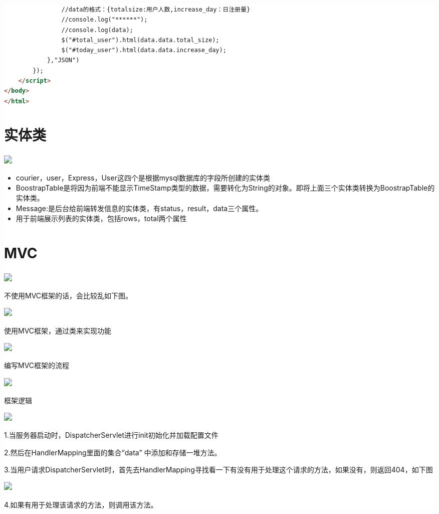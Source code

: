```html
                //data的格式：{totalsize:用户人数,increase_day：日注册量}
                //console.log("******");
                //console.log(data);
                $("#total_user").html(data.data.total_size);
                $("#today_user").html(data.data.increase_day);
            },"JSON")
        });
    </script>
</body>
</html>
```

# 实体类

![](https://gitee.com/yongliao/Image/raw/master/img/image-20201220225611519.png)

* courier，user，Express，User这四个是根据mysql数据库的字段所创建的实体类
* BoostrapTable是将因为前端不能显示TimeStamp类型的数据，需要转化为String的对象。即将上面三个实体类转换为BoostrapTable的实体类。
* Message:是后台给前端转发信息的实体类，有status，result，data三个属性。
* 用于前端展示列表的实体类，包括rows，total两个属性

# MVC

![](https://gitee.com/yongliao/Image/raw/master/img/image-20201220230709338.png)



不使用MVC框架的话，会比较乱如下图。

![](https://gitee.com/yongliao/Image/raw/master/img/image-20201208100453049.png)

使用MVC框架，通过类来实现功能

![](https://gitee.com/yongliao/Image/raw/master/img/image-20201208100400510.png)

编写MVC框架的流程

![](https://gitee.com/yongliao/Image/raw/master/img/image-20201208101114629.png)

框架逻辑

![](https://gitee.com/yongliao/Image/raw/master/img/image-20201208112057486.png)

1.当服务器启动时，DispatcherServlet进行init初始化并加载配置文件

2.然后在HandlerMapping里面的集合“data” 中添加和存储一堆方法。

3.当用户请求DispatcherServlet时，首先去HandlerMapping寻找看一下有没有用于处理这个请求的方法，如果没有，则返回404，如下图

![](https://gitee.com/yongliao/Image/raw/master/img/image-20201208112458784.png)

4.如果有用于处理该请求的方法，则调用该方法。
